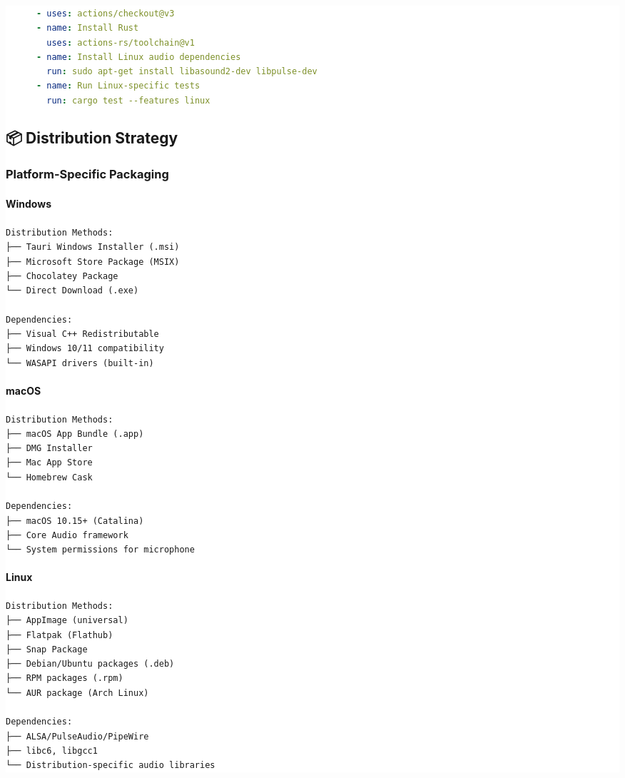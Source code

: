 ```yaml
      - uses: actions/checkout@v3
      - name: Install Rust
        uses: actions-rs/toolchain@v1
      - name: Install Linux audio dependencies
        run: sudo apt-get install libasound2-dev libpulse-dev
      - name: Run Linux-specific tests
        run: cargo test --features linux
```

## 📦 Distribution Strategy

### Platform-Specific Packaging

#### Windows
```
Distribution Methods:
├── Tauri Windows Installer (.msi)
├── Microsoft Store Package (MSIX)
├── Chocolatey Package
└── Direct Download (.exe)

Dependencies:
├── Visual C++ Redistributable
├── Windows 10/11 compatibility
└── WASAPI drivers (built-in)
```

#### macOS
```
Distribution Methods:
├── macOS App Bundle (.app)
├── DMG Installer
├── Mac App Store
└── Homebrew Cask

Dependencies:
├── macOS 10.15+ (Catalina)
├── Core Audio framework
└── System permissions for microphone
```

#### Linux
```
Distribution Methods:
├── AppImage (universal)
├── Flatpak (Flathub)
├── Snap Package
├── Debian/Ubuntu packages (.deb)
├── RPM packages (.rpm)
└── AUR package (Arch Linux)

Dependencies:
├── ALSA/PulseAudio/PipeWire
├── libc6, libgcc1
└── Distribution-specific audio libraries
```
